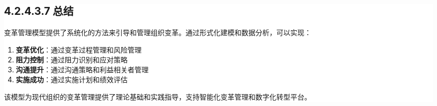 ## 4.2.4.3.7 总结

变革管理模型提供了系统化的方法来引导和管理组织变革。通过形式化建模和数据分析，可以实现：

1. **变革优化**：通过变革过程管理和风险管理
2. **阻力控制**：通过阻力识别和应对策略
3. **沟通提升**：通过沟通策略和利益相关者管理
4. **实施成功**：通过实施计划和绩效评估

该模型为现代组织的变革管理提供了理论基础和实践指导，支持智能化变革管理和数字化转型平台。
